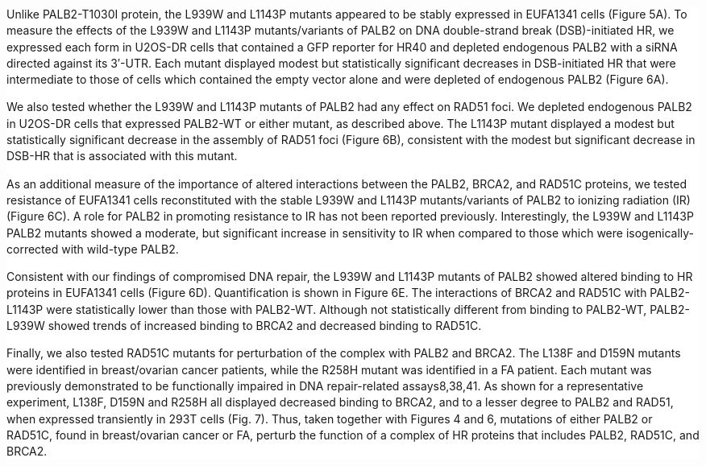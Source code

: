 Unlike PALB2-T1030I protein, the L939W and L1143P mutants appeared to be stably expressed in EUFA1341 cells (Figure 5A). To measure the effects of the L939W and L1143P mutants/variants of PALB2 on DNA double-strand break (DSB)-initiated HR, we expressed each form in U2OS-DR cells that contained a GFP reporter for HR40 and depleted endogenous PALB2 with a siRNA directed against its 3′-UTR. Each mutant displayed modest but statistically significant decreases in DSB-initiated HR that were intermediate to those of cells which contained the empty vector alone and were depleted of endogenous PALB2 (Figure 6A).

We also tested whether the L939W and L1143P mutants of PALB2 had any effect on RAD51 foci. We depleted endogenous PALB2 in U2OS-DR cells that expressed PALB2-WT or either mutant, as described above. The L1143P mutant displayed a modest but statistically significant decrease in the assembly of RAD51 foci (Figure 6B), consistent with the modest but significant decrease in DSB-HR that is associated with this mutant.

As an additional measure of the importance of altered interactions between the PALB2, BRCA2, and RAD51C proteins, we tested resistance of EUFA1341 cells reconstituted with the stable L939W and L1143P mutants/variants of PALB2 to ionizing radiation (IR) (Figure 6C). A role for PALB2 in promoting resistance to IR has not been reported previously. Interestingly, the L939W and L1143P PALB2 mutants showed a moderate, but significant increase in sensitivity to IR when compared to those which were isogenically-corrected with wild-type PALB2.

Consistent with our findings of compromised DNA repair, the L939W and L1143P mutants of PALB2 showed altered binding to HR proteins in EUFA1341 cells (Figure 6D). Quantification is shown in Figure 6E. The interactions of BRCA2 and RAD51C with PALB2-L1143P were statistically lower than those with PALB2-WT. Although not statistically different from binding to PALB2-WT, PALB2-L939W showed trends of increased binding to BRCA2 and decreased binding to RAD51C.

Finally, we also tested RAD51C mutants for perturbation of the complex with PALB2 and BRCA2. The L138F and D159N mutants were identified in breast/ovarian cancer patients, while the R258H mutant was identified in a FA patient. Each mutant was previously demonstrated to be functionally impaired in DNA repair-related assays8,38,41. As shown for a representative experiment, L138F, D159N and R258H all displayed decreased binding to BRCA2, and to a lesser degree to PALB2 and RAD51, when expressed transiently in 293T cells (Fig. 7). Thus, taken together with Figures 4 and 6, mutations of either PALB2 or RAD51C, found in breast/ovarian cancer or FA, perturb the function of a complex of HR proteins that includes PALB2, RAD51C, and BRCA2.
